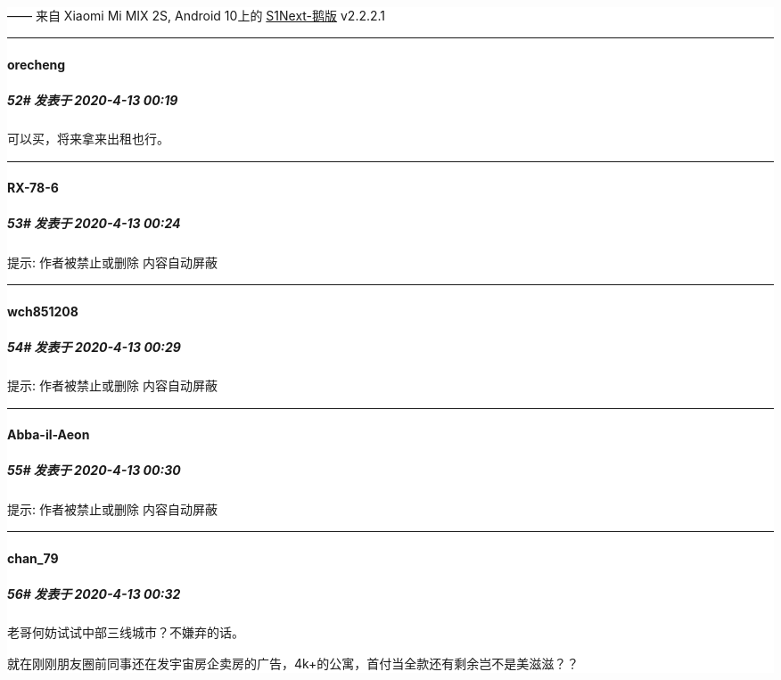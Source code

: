 —— 来自 Xiaomi Mi MIX 2S, Android 10上的 [S1Next-鹅版](https://github.com/ykrank/S1-Next/releases) v2.2.2.1







*****

####  orecheng  
##### 52#       发表于 2020-4-13 00:19




可以买，将来拿来出租也行。







*****

####  RX-78-6  
##### 53#       发表于 2020-4-13 00:24

提示: 作者被禁止或删除 内容自动屏蔽



*****

####  wch851208  
##### 54#       发表于 2020-4-13 00:29

提示: 作者被禁止或删除 内容自动屏蔽



*****

####  Abba-il-Aeon  
##### 55#       发表于 2020-4-13 00:30

提示: 作者被禁止或删除 内容自动屏蔽



*****

####  chan_79  
##### 56#       发表于 2020-4-13 00:32




老哥何妨试试中部三线城市？不嫌弃的话。

就在刚刚朋友圈前同事还在发宇宙房企卖房的广告，4k+的公寓，首付当全款还有剩余岂不是美滋滋？？

